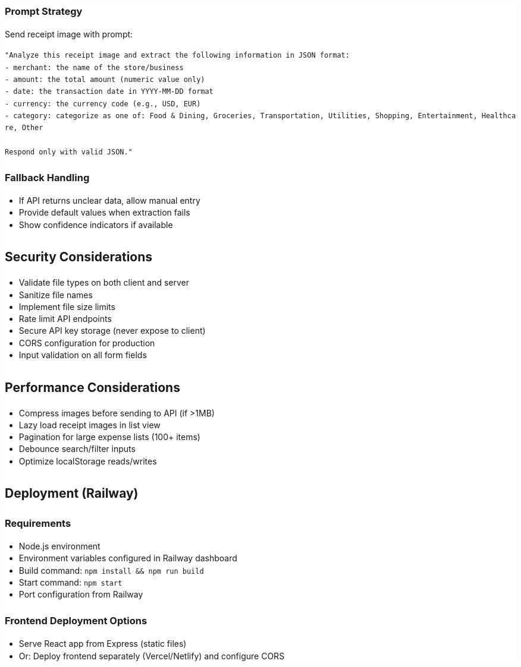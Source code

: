 ### Prompt Strategy
Send receipt image with prompt:
```
"Analyze this receipt image and extract the following information in JSON format:
- merchant: the name of the store/business
- amount: the total amount (numeric value only)
- date: the transaction date in YYYY-MM-DD format
- currency: the currency code (e.g., USD, EUR)
- category: categorize as one of: Food & Dining, Groceries, Transportation, Utilities, Shopping, Entertainment, Healthcare, Other

Respond only with valid JSON."
```

### Fallback Handling
- If API returns unclear data, allow manual entry
- Provide default values when extraction fails
- Show confidence indicators if available

## Security Considerations
- Validate file types on both client and server
- Sanitize file names
- Implement file size limits
- Rate limit API endpoints
- Secure API key storage (never expose to client)
- CORS configuration for production
- Input validation on all form fields

## Performance Considerations
- Compress images before sending to API (if >1MB)
- Lazy load receipt images in list view
- Pagination for large expense lists (100+ items)
- Debounce search/filter inputs
- Optimize localStorage reads/writes

## Deployment (Railway)

### Requirements
- Node.js environment
- Environment variables configured in Railway dashboard
- Build command: `npm install && npm run build`
- Start command: `npm start`
- Port configuration from Railway

### Frontend Deployment Options
- Serve React app from Express (static files)
- Or: Deploy frontend separately (Vercel/Netlify) and configure CORS
